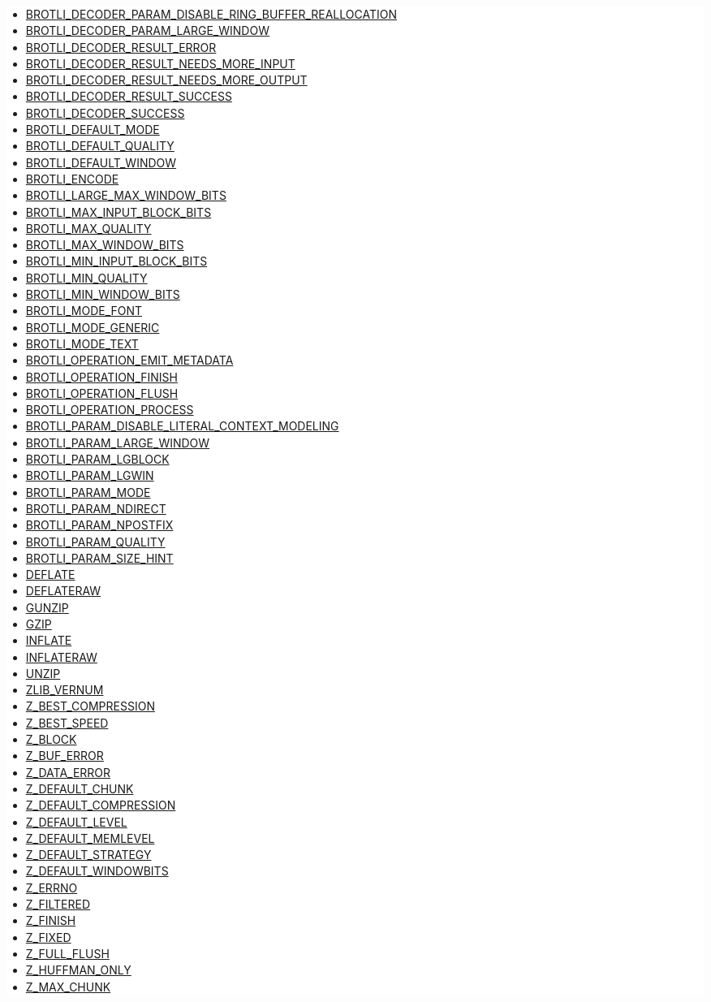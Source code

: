 * [BROTLI_DECODER_PARAM_DISABLE_RING_BUFFER_REALLOCATION](_zlib_.constants.md#const-brotli_decoder_param_disable_ring_buffer_reallocation)
* [BROTLI_DECODER_PARAM_LARGE_WINDOW](_zlib_.constants.md#const-brotli_decoder_param_large_window)
* [BROTLI_DECODER_RESULT_ERROR](_zlib_.constants.md#const-brotli_decoder_result_error)
* [BROTLI_DECODER_RESULT_NEEDS_MORE_INPUT](_zlib_.constants.md#const-brotli_decoder_result_needs_more_input)
* [BROTLI_DECODER_RESULT_NEEDS_MORE_OUTPUT](_zlib_.constants.md#const-brotli_decoder_result_needs_more_output)
* [BROTLI_DECODER_RESULT_SUCCESS](_zlib_.constants.md#const-brotli_decoder_result_success)
* [BROTLI_DECODER_SUCCESS](_zlib_.constants.md#const-brotli_decoder_success)
* [BROTLI_DEFAULT_MODE](_zlib_.constants.md#const-brotli_default_mode)
* [BROTLI_DEFAULT_QUALITY](_zlib_.constants.md#const-brotli_default_quality)
* [BROTLI_DEFAULT_WINDOW](_zlib_.constants.md#const-brotli_default_window)
* [BROTLI_ENCODE](_zlib_.constants.md#const-brotli_encode)
* [BROTLI_LARGE_MAX_WINDOW_BITS](_zlib_.constants.md#const-brotli_large_max_window_bits)
* [BROTLI_MAX_INPUT_BLOCK_BITS](_zlib_.constants.md#const-brotli_max_input_block_bits)
* [BROTLI_MAX_QUALITY](_zlib_.constants.md#const-brotli_max_quality)
* [BROTLI_MAX_WINDOW_BITS](_zlib_.constants.md#const-brotli_max_window_bits)
* [BROTLI_MIN_INPUT_BLOCK_BITS](_zlib_.constants.md#const-brotli_min_input_block_bits)
* [BROTLI_MIN_QUALITY](_zlib_.constants.md#const-brotli_min_quality)
* [BROTLI_MIN_WINDOW_BITS](_zlib_.constants.md#const-brotli_min_window_bits)
* [BROTLI_MODE_FONT](_zlib_.constants.md#const-brotli_mode_font)
* [BROTLI_MODE_GENERIC](_zlib_.constants.md#const-brotli_mode_generic)
* [BROTLI_MODE_TEXT](_zlib_.constants.md#const-brotli_mode_text)
* [BROTLI_OPERATION_EMIT_METADATA](_zlib_.constants.md#const-brotli_operation_emit_metadata)
* [BROTLI_OPERATION_FINISH](_zlib_.constants.md#const-brotli_operation_finish)
* [BROTLI_OPERATION_FLUSH](_zlib_.constants.md#const-brotli_operation_flush)
* [BROTLI_OPERATION_PROCESS](_zlib_.constants.md#const-brotli_operation_process)
* [BROTLI_PARAM_DISABLE_LITERAL_CONTEXT_MODELING](_zlib_.constants.md#const-brotli_param_disable_literal_context_modeling)
* [BROTLI_PARAM_LARGE_WINDOW](_zlib_.constants.md#const-brotli_param_large_window)
* [BROTLI_PARAM_LGBLOCK](_zlib_.constants.md#const-brotli_param_lgblock)
* [BROTLI_PARAM_LGWIN](_zlib_.constants.md#const-brotli_param_lgwin)
* [BROTLI_PARAM_MODE](_zlib_.constants.md#const-brotli_param_mode)
* [BROTLI_PARAM_NDIRECT](_zlib_.constants.md#const-brotli_param_ndirect)
* [BROTLI_PARAM_NPOSTFIX](_zlib_.constants.md#const-brotli_param_npostfix)
* [BROTLI_PARAM_QUALITY](_zlib_.constants.md#const-brotli_param_quality)
* [BROTLI_PARAM_SIZE_HINT](_zlib_.constants.md#const-brotli_param_size_hint)
* [DEFLATE](_zlib_.constants.md#const-deflate)
* [DEFLATERAW](_zlib_.constants.md#const-deflateraw)
* [GUNZIP](_zlib_.constants.md#const-gunzip)
* [GZIP](_zlib_.constants.md#const-gzip)
* [INFLATE](_zlib_.constants.md#const-inflate)
* [INFLATERAW](_zlib_.constants.md#const-inflateraw)
* [UNZIP](_zlib_.constants.md#const-unzip)
* [ZLIB_VERNUM](_zlib_.constants.md#const-zlib_vernum)
* [Z_BEST_COMPRESSION](_zlib_.constants.md#const-z_best_compression)
* [Z_BEST_SPEED](_zlib_.constants.md#const-z_best_speed)
* [Z_BLOCK](_zlib_.constants.md#const-z_block)
* [Z_BUF_ERROR](_zlib_.constants.md#const-z_buf_error)
* [Z_DATA_ERROR](_zlib_.constants.md#const-z_data_error)
* [Z_DEFAULT_CHUNK](_zlib_.constants.md#const-z_default_chunk)
* [Z_DEFAULT_COMPRESSION](_zlib_.constants.md#const-z_default_compression)
* [Z_DEFAULT_LEVEL](_zlib_.constants.md#const-z_default_level)
* [Z_DEFAULT_MEMLEVEL](_zlib_.constants.md#const-z_default_memlevel)
* [Z_DEFAULT_STRATEGY](_zlib_.constants.md#const-z_default_strategy)
* [Z_DEFAULT_WINDOWBITS](_zlib_.constants.md#const-z_default_windowbits)
* [Z_ERRNO](_zlib_.constants.md#const-z_errno)
* [Z_FILTERED](_zlib_.constants.md#const-z_filtered)
* [Z_FINISH](_zlib_.constants.md#const-z_finish)
* [Z_FIXED](_zlib_.constants.md#const-z_fixed)
* [Z_FULL_FLUSH](_zlib_.constants.md#const-z_full_flush)
* [Z_HUFFMAN_ONLY](_zlib_.constants.md#const-z_huffman_only)
* [Z_MAX_CHUNK](_zlib_.constants.md#const-z_max_chunk)